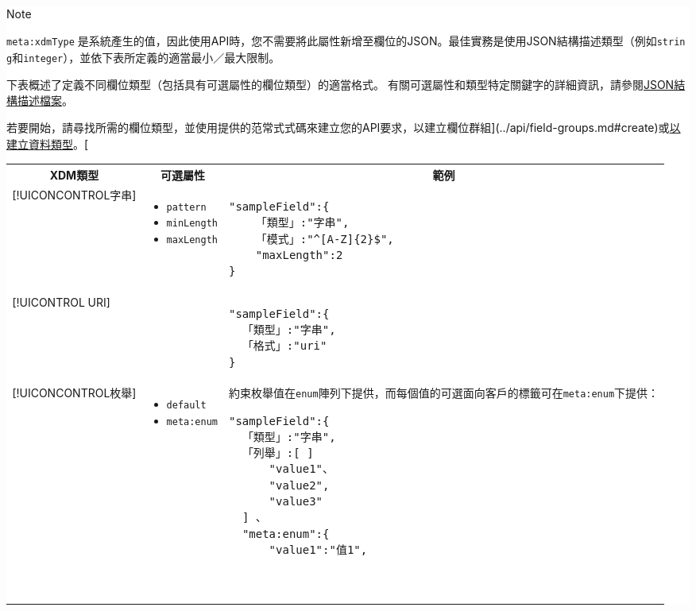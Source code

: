 >[!NOTE]
>
>`meta:xdmType` 是系統產生的值，因此使用API時，您不需要將此屬性新增至欄位的JSON。最佳實務是使用JSON結構描述類型（例如`string`和`integer`），並依下表所定義的適當最小／最大限制。

下表概述了定義不同欄位類型（包括具有可選屬性的欄位類型）的適當格式。 有關可選屬性和類型特定關鍵字的詳細資訊，請參閱[JSON結構描述檔案](https://json-schema.org/understanding-json-schema/reference/type.html)。

若要開始，請尋找所需的欄位類型，並使用提供的范常式式碼來建立您的API要求，以建立欄位群組](../api/field-groups.md#create)或[以建立資料類型](../api/data-types.md#create)。[

<table style="table-layout:auto">
  <tr>
    <th>XDM類型</th>
    <th>可選屬性</th>
    <th>範例</th>
  </tr>
  <tr>
    <td>[!UICONCONTROL字串]</td>
    <td>
      <ul>
        <li><code>pattern</code></li>
        <li><code>minLength</code></li>
        <li><code>maxLength</code></li>
      </ul>
    </td>
    <td>
      <pre class="JSON language-JSON hljs">
"sampleField":{
    「類型」:"字串",
    「模式」:"^[A-Z]{2}$",
    "maxLength":2
}</pre>
    </td>
  </tr>
  <tr>
    <td>[!UICONTROL URI]</td>
    <td></td>
    <td>
      <pre class="JSON language-JSON hljs">
"sampleField":{
  「類型」:"字串",
  「格式」:"uri"
}</pre>
    </td>
  </tr>
  <tr>
    <td>[!UICONCONTROL枚舉]</td>
    <td>
      <ul>
        <li><code>default</code></li>
        <li><code>meta:enum</code></li>
      </ul>
    </td>
    <td>約束枚舉值在<code>enum</code>陣列下提供，而每個值的可選面向客戶的標籤可在<code>meta:enum</code>下提供：
      <pre class="JSON language-JSON hljs">
"sampleField":{
  「類型」:"字串",
  「列舉」:[ ]
      "value1"、
      "value2",
      "value3"
  ] 、
  "meta:enum":{
      "value1":"值1",